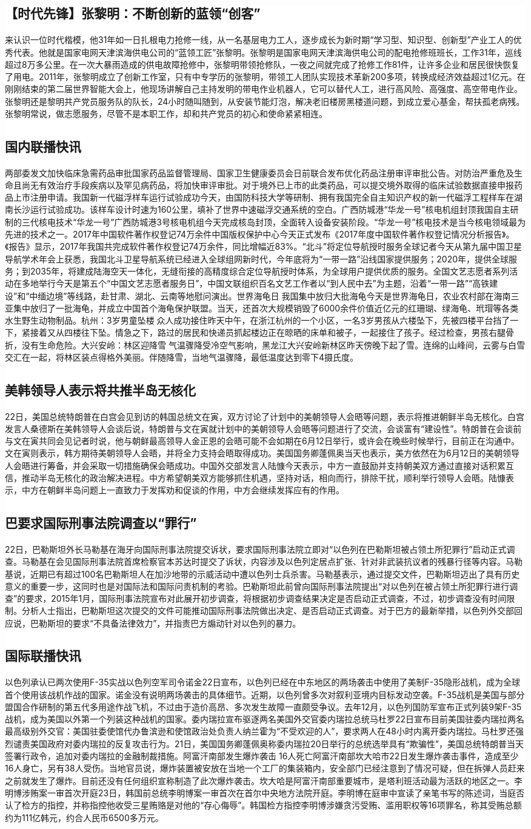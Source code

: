 
## 【时代先锋】张黎明：不断创新的蓝领“创客”


来认识一位时代楷模，他31年如一日扎根电力抢修一线，从一名基层电力工人，逐步成长为新时期“学习型、知识型、创新型”产业工人的优秀代表。他就是国家电网天津滨海供电公司的“蓝领工匠”张黎明。张黎明是国家电网天津滨海供电公司的配电抢修班班长，工作31年，巡线超过8万多公里。在一次大暴雨造成的供电故障抢修中，张黎明带领抢修队，一夜之间就完成了抢修工作81件，让许多企业和居民很快恢复了用电。2011年，张黎明成立了创新工作室，只有中专学历的张黎明，带领工人团队实现技术革新200多项，转换成经济效益超过1亿元。在刚刚结束的第二届世界智能大会上，他现场讲解自己主持发明的带电作业机器人，它可以替代人工，进行高风险、高强度、高空带电作业。张黎明还是黎明共产党员服务队的队长，24小时随叫随到，从安装节能灯泡，解决老旧楼房黑楼道问题，到成立爱心基金，帮扶孤老病残。张黎明常说，做志愿服务，尽管不是本职工作，却和共产党员的初心和使命紧紧相连。


## 国内联播快讯


两部委发文加快临床急需药品审批国家药品监督管理局、国家卫生健康委员会日前联合发布优化药品注册审评审批公告。对防治严重危及生命且尚无有效治疗手段疾病以及罕见病药品，将加快审评审批。对于境外已上市的此类药品，可以提交境外取得的临床试验数据直接申报药品上市注册申请。我国新一代磁浮样车运行试验成功今天，由国防科技大学等研制、拥有我国完全自主知识产权的新一代磁浮工程样车在湖南长沙运行试验成功。该样车设计时速为160公里，填补了世界中速磁浮交通系统的空白。广西防城港“华龙一号”核电机组封顶我国自主研制的三代核电技术“华龙一号”广西防城港3号核电机组今天完成核岛封顶，全面转入设备安装阶段。“华龙一号”核电技术是当今核电领域最为先进的技术之一。2017年中国软件著作权登记74万余件中国版权保护中心今天正式发布《2017年度中国软件著作权登记情况分析报告》。《报告》显示，2017年我国共完成软件著作权登记74万余件，同比增幅近83%。“北斗”将定位导航授时服务全球记者今天从第九届中国卫星导航学术年会上获悉，我国北斗卫星导航系统已经进入全球组网新时代，今年底将为“一带一路”沿线国家提供服务；2020年，提供全球服务；到2035年，将建成陆海空天一体化，无缝衔接的高精度综合定位导航授时体系，为全球用户提供优质的服务。全国文艺志愿者系列活动在多地举行今天是第五个“中国文艺志愿者服务日”，中国文联组织百名文艺工作者以“到人民中去”为主题，沿着“一带一路”“高铁建设”和“中缅边境”等线路，赴甘肃、湖北、云南等地慰问演出。世界海龟日 我国集中放归大批海龟今天是世界海龟日，农业农村部在海南三亚集中放归了一批海龟，并成立中国首个海龟保护联盟。当天，还首次大规模销毁了6000余件价值近亿元的红珊瑚、绿海龟、玳瑁等各类水生野生动物制品。杭州：3岁男童坠楼 众人成功接住昨天中午，在浙江杭州的一个小区，一名3岁男孩从六楼坠下，先被四楼平台挡了一下，紧接着又从四楼往下坠。情急之下，路过的居民和快递员抓起楼边正在晾晒的床单和被子，一起接住了孩子。经过检查，男孩右腿骨折，没有生命危险。大兴安岭：林区迎降雪 气温骤降受冷空气影响，黑龙江大兴安岭新林区昨天傍晚下起了雪。连绵的山峰间，云雾与白雪交汇在一起，将林区装点得格外美丽。伴随降雪，当地气温骤降，最低温度达到零下4摄氏度。


## 美韩领导人表示将共推半岛无核化


22日，美国总统特朗普在白宫会见到访的韩国总统文在寅，双方讨论了计划中的美朝领导人会晤等问题，表示将推进朝鲜半岛无核化。白宫发言人桑德斯在美韩领导人会谈后说，特朗普与文在寅就计划中的美朝领导人会晤等问题进行了交流，会谈富有“建设性”。特朗普在会谈前与文在寅共同会见记者时说，他与朝鲜最高领导人金正恩的会晤可能不会如期在6月12日举行，或许会在晚些时候举行，目前正在沟通中。文在寅则表示，韩方期待美朝领导人会晤，并将全力支持会晤取得成功。美国国务卿蓬佩奥当天也表示，美方依然在为6月12日的美朝领导人会晤进行筹备，并会采取一切措施确保会晤成功。中国外交部发言人陆慷今天表示，中方一直鼓励并支持朝美双方通过直接对话积累互信，推动半岛无核化的政治解决进程。中方希望朝美双方能够抓住机遇，坚持对话，相向而行，排除干扰，顺利举行领导人会晤。陆慷表示，中方在朝鲜半岛问题上一直致力于发挥劝和促谈的作用，中方会继续发挥应有的作用。


## 巴要求国际刑事法院调查以“罪行”


22日，巴勒斯坦外长马勒基在海牙向国际刑事法院提交诉状，要求国际刑事法院立即对“以色列在巴勒斯坦被占领土所犯罪行”启动正式调查。马勒基在会见国际刑事法院首席检察官本苏达时提交了诉状，内容涉及以色列定居点扩张、针对非武装抗议者的残暴行径等内容。马勒基说，近期已有超过100名巴勒斯坦人在加沙地带的示威活动中遭以色列士兵杀害。马勒基表示，通过提交文件，巴勒斯坦迈出了具有历史意义的重要一步，这同时也是对国际法和国际问责机制的考验。巴勒斯坦此前曾向国际刑事法院提出“对以色列在被占领土所犯罪行进行调查”的要求，2015年1月，国际刑事法院宣布对此展开初步调查，将根据初步调查结果决定是否启动正式调查，不过，初步调查没有时间限制。分析人士指出，巴勒斯坦这次提交的文件可能推动国际刑事法院做出决定、是否启动正式调查。对于巴方的最新举措，以色列外交部回应说，巴勒斯坦的要求“不具备法律效力”，并指责巴方煽动针对以色列的暴力。


## 国际联播快讯


以色列承认已两次使用F-35实战以色列空军司令诺金22日宣布，以色列已经在中东地区的两场袭击中使用了美制F-35隐形战机，成为全球首个使用该战机作战的国家。诺金没有说明两场袭击的具体细节。近期，以色列曾多次对叙利亚境内目标发动空袭。F-35战机是美国与部分盟国合作研制的第五代多用途作战飞机，不过由于造价高昂、多次发生故障一直颇受争议。去年12月，以色列国防军宣布正式列装9架F-35战机，成为美国以外第一个列装这种战机的国家。委内瑞拉宣布驱逐两名美国外交官委内瑞拉总统马杜罗22日宣布目前美国驻委内瑞拉两名最高级别外交官：美国驻委使馆代办鲁滨逊和使馆政治处负责人纳兰霍为“不受欢迎的人”，要求两人在48小时内离开委内瑞拉。马杜罗还强烈谴责美国政府对委内瑞拉的反复攻击行为。21日，美国国务卿蓬佩奥称委内瑞拉20日举行的总统选举具有“欺骗性”，美国总统特朗普当天签署行政令，追加对委内瑞拉的金融制裁措施。阿富汗南部发生爆炸袭击 16人死亡阿富汗南部坎大哈市22日发生爆炸袭击事件，造成至少16人身亡，另有38人受伤。当地官员说，爆炸装置被安放在当地一个工厂的集装箱内，安全部门已经注意到了情况可疑，但在拆弹人员赶来之前就发生了爆炸。目前还没有任何组织宣称制造了此次爆炸袭击。坎大哈是阿富汗南部重要城市，是塔利班活动最为活跃的地区之一。李明博涉贿案一审首次开庭23日，韩国前总统李明博案一审首次在首尔中央地方法院开庭。李明博在庭审中宣读了亲笔书写的陈述词，当庭否认了检方的指控，并称指控他收受三星贿赂是对他的“存心侮辱”。韩国检方指控李明博涉嫌贪污受贿、滥用职权等16项罪名，称其受贿总额约为111亿韩元，约合人民币6500多万元。
